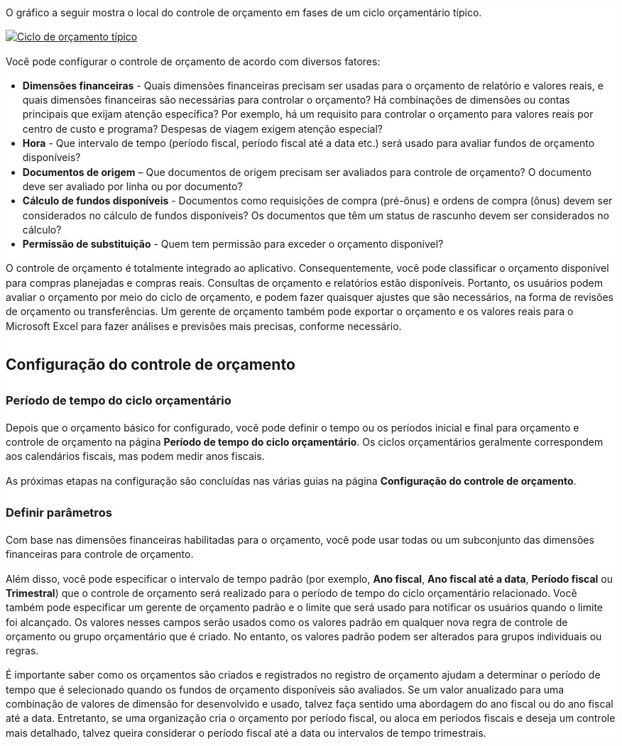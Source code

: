O gráfico a seguir mostra o local do controle de orçamento em fases de um ciclo orçamentário típico.

[![Ciclo de orçamento típico](./media/budgetingcycle-300x198.png)](./media/budgetingcycle.png) 

Você pode configurar o controle de orçamento de acordo com diversos fatores:

-   **Dimensões financeiras** - Quais dimensões financeiras precisam ser usadas para o orçamento de relatório e valores reais, e quais dimensões financeiras são necessárias para controlar o orçamento? Há combinações de dimensões ou contas principais que exijam atenção específica? Por exemplo, há um requisito para controlar o orçamento para valores reais por centro de custo e programa? Despesas de viagem exigem atenção especial?
-   **Hora** - Que intervalo de tempo (período fiscal, período fiscal até a data etc.) será usado para avaliar fundos de orçamento disponíveis?
-   **Documentos de origem** – Que documentos de origem precisam ser avaliados para controle de orçamento? O documento deve ser avaliado por linha ou por documento?
-   **Cálculo de fundos disponíveis** - Documentos como requisições de compra (pré-ônus) e ordens de compra (ônus) devem ser considerados no cálculo de fundos disponíveis? Os documentos que têm um status de rascunho devem ser considerados no cálculo?
-   **Permissão de substituição** - Quem tem permissão para exceder o orçamento disponível?

O controle de orçamento é totalmente integrado ao aplicativo. Consequentemente, você pode classificar o orçamento disponível para compras planejadas e compras reais. Consultas de orçamento e relatórios estão disponíveis. Portanto, os usuários podem avaliar o orçamento por meio do ciclo de orçamento, e podem fazer quaisquer ajustes que são necessários, na forma de revisões de orçamento ou transferências. Um gerente de orçamento também pode exportar o orçamento e os valores reais para o Microsoft Excel para fazer análises e previsões mais precisas, conforme necessário.

## <a name="configuring-budget-control"></a>Configuração do controle de orçamento
### <a name="budget-cycle-time-span"></a>Período de tempo do ciclo orçamentário

Depois que o orçamento básico for configurado, você pode definir o tempo ou os períodos inicial e final para orçamento e controle de orçamento na página **Período de tempo do ciclo orçamentário**. Os ciclos orçamentários geralmente correspondem aos calendários fiscais, mas podem medir anos fiscais.

As próximas etapas na configuração são concluídas nas várias guias na página **Configuração do controle de orçamento**.

### <a name="define-parameters"></a>Definir parâmetros

Com base nas dimensões financeiras habilitadas para o orçamento, você pode usar todas ou um subconjunto das dimensões financeiras para controle de orçamento. 

Além disso, você pode especificar o intervalo de tempo padrão (por exemplo, **Ano fiscal**, **Ano fiscal até a data**, **Período fiscal** ou **Trimestral**) que o controle de orçamento será realizado para o período de tempo do ciclo orçamentário relacionado. Você também pode especificar um gerente de orçamento padrão e o limite que será usado para notificar os usuários quando o limite foi alcançado. Os valores nesses campos serão usados como os valores padrão em qualquer nova regra de controle de orçamento ou grupo orçamentário que é criado. No entanto, os valores padrão podem ser alterados para grupos individuais ou regras. 

É importante saber como os orçamentos são criados e registrados no registro de orçamento ajudam a determinar o período de tempo que é selecionado quando os fundos de orçamento disponíveis são avaliados. Se um valor anualizado para uma combinação de valores de dimensão for desenvolvido e usado, talvez faça sentido uma abordagem do ano fiscal ou do ano fiscal até a data. Entretanto, se uma organização cria o orçamento por período fiscal, ou aloca em períodos fiscais e deseja um controle mais detalhado, talvez queira considerar o período fiscal até a data ou intervalos de tempo trimestrais. 
